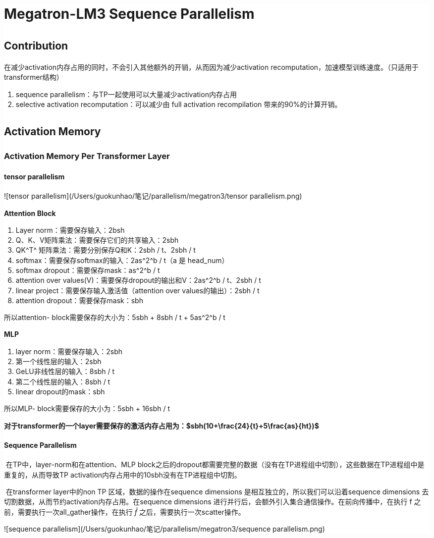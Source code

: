# Megatron-LM3	Sequence Parallelism

## Contribution

在减少activation内存占用的同时，不会引入其他额外的开销，从而因为减少activation recomputation，加速模型训练速度。（只适用于transformer结构）

1. sequence  parallelism：与TP一起使用可以大量减少activation内存占用
2. selective activation recomputation：可以减少由 full activation recompilation 带来的90%的计算开销。

## Activation Memory

### Activation Memory Per Transformer Layer

#### tensor parallelism

![tensor parallelism](/Users/guokunhao/笔记/parallelism/megatron3/tensor parallelism.png)

**Attention Block**

1. Layer norm：需要保存输入：2bsh
2. Q、K、V矩阵乘法：需要保存它们的共享输入：2sbh
3. QK^T^ 矩阵乘法：需要分别保存Q和K：2sbh / t、2sbh / t
4. softmax：需要保存softmax的输入：2as^2^b / t（a 是 head_num）
5. softmax dropout：需要保存mask：as^2^b / t
6. attention over values(V)：需要保存dropout的输出和V：2as^2^b / t、2sbh / t
7. linear project：需要保存输入激活值（attention over values的输出）：2sbh / t
8. attention dropout：需要保存mask：sbh

所以attention- block需要保存的大小为：5sbh + 8sbh / t + 5as^2^b / t

**MLP**

1. layer norm：需要保存输入：2sbh
2. 第一个线性层的输入：2sbh
3. GeLU非线性层的输入：8sbh / t
4. 第二个线性层的输入：8sbh / t
5. linear dropout的mask：sbh

所以MLP- block需要保存的大小为：5sbh + 16sbh / t

**对于transformer的一个layer需要保存的激活内存占用为：$sbh(10+\frac{24}{t}+5\frac{as}{ht})$**

#### Sequence Parallelism

​	在TP中，layer-norm和在attention、MLP block之后的dropout都需要完整的数据（没有在TP进程组中切割），这些数据在TP进程组中是重复的，从而导致TP activation内存占用中的10sbh没有在TP进程组中切割。

​	在transformer layer中的non TP 区域，数据的操作在sequence dimensions 是相互独立的，所以我们可以沿着sequence dimensions 去切割数据，从而节约activation内存占用。在sequence dimensions 进行并行后，会额外引入集合通信操作。在前向传播中，在执行 f 之前，需要执行一次all_gather操作，在执行 $\bar f$  之后，需要执行一次scatter操作。

![sequence parallelism](/Users/guokunhao/笔记/parallelism/megatron3/sequence parallelism.png)
